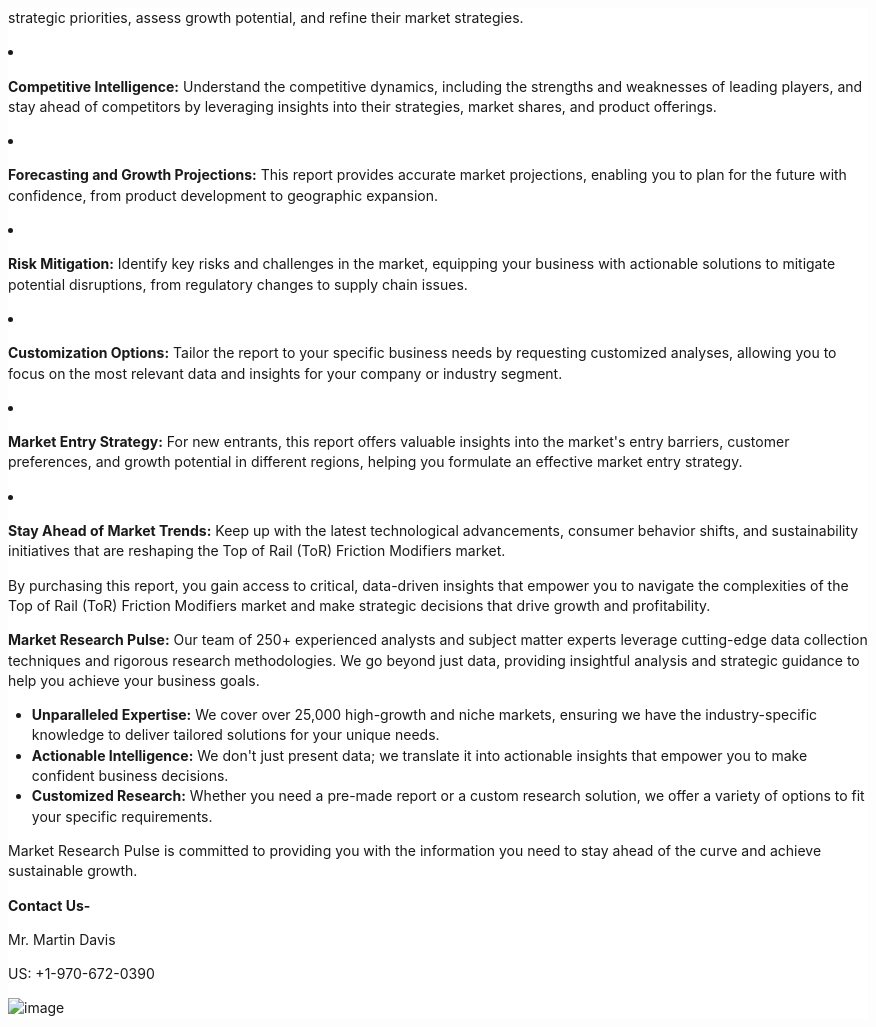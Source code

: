 strategic priorities, assess growth potential, and refine their market strategies.</p></li><li><p><strong>Competitive Intelligence:</strong> Understand the competitive dynamics, including the strengths and weaknesses of leading players, and stay ahead of competitors by leveraging insights into their strategies, market shares, and product offerings.</p></li><li><p><strong>Forecasting and Growth Projections:</strong> This report provides accurate market projections, enabling you to plan for the future with confidence, from product development to geographic expansion.</p></li><li><p><strong>Risk Mitigation:</strong> Identify key risks and challenges in the market, equipping your business with actionable solutions to mitigate potential disruptions, from regulatory changes to supply chain issues.</p></li><li><p><strong>Customization Options:</strong> Tailor the report to your specific business needs by requesting customized analyses, allowing you to focus on the most relevant data and insights for your company or industry segment.</p></li><li><p><strong>Market Entry Strategy:</strong> For new entrants, this report offers valuable insights into the market's entry barriers, customer preferences, and growth potential in different regions, helping you formulate an effective market entry strategy.</p></li><li><p><strong>Stay Ahead of Market Trends:</strong> Keep up with the latest technological advancements, consumer behavior shifts, and sustainability initiatives that are reshaping the Top of Rail (ToR) Friction Modifiers market.</p></li></ol><p>By purchasing this report, you gain access to critical, data-driven insights that empower you to navigate the complexities of the Top of Rail (ToR) Friction Modifiers market and make strategic decisions that drive growth and profitability.</p><p><strong>Market Research Pulse:</strong>&nbsp;Our team of 250+ experienced analysts and subject matter experts leverage cutting-edge data collection techniques and rigorous research methodologies. We go beyond just data, providing insightful analysis and strategic guidance to help you achieve your business goals.</p><ul><li><strong>Unparalleled Expertise:</strong>&nbsp;We cover over 25,000 high-growth and niche markets, ensuring we have the industry-specific knowledge to deliver tailored solutions for your unique needs.</li><li><strong>Actionable Intelligence:</strong>&nbsp;We don't just present data; we translate it into actionable insights that empower you to make confident business decisions.</li><li><strong>Customized Research:</strong>&nbsp;Whether you need a pre-made report or a custom research solution, we offer a variety of options to fit your specific requirements.</li></ul><p>Market Research Pulse is committed to providing you with the information you need to stay ahead of the curve and achieve sustainable growth.</p><p><strong>Contact Us-</strong></p><p>Mr. Martin Davis</p><p>US: +1-970-672-0390</p>
![image](https://github.com/user-attachments/assets/74af4785-23dd-40a2-bbe6-bb3b4cad6b06)
